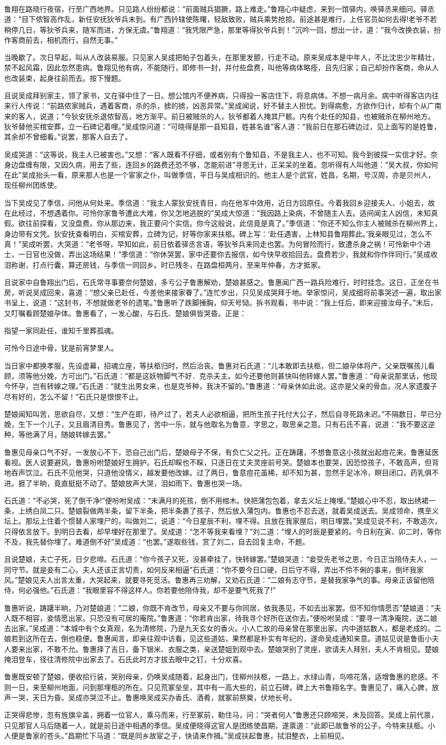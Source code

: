 鲁翔在路晓行夜宿，行至广西地界。只见路人纷纷都说：“前面贼兵猖獗，路上难走。”鲁翔心中疑虑，来到一馆驿内，唤驿丞来细问。驿丞道：“目下侬智高作乱，新任安抚狄爷兵未到。有广西钤辖使陈曙，轻敌致败，贼兵乘势抢掠。前途甚是难行，上任官员如何去得!老爷不若稍停几日，等狄爷兵来，随军而进，方保无虞。”鲁翔道：“我凭限严急，那里等得狄爷兵到！”沉吟一回，想出一计，道：“我今改换衣装，扮作客商前去，相机而行，自然无事。”  

当晚歇了。次日早起，叫从人改装易服。只见家人吴成把帕子包着头，在那里发颤，行走不动。原来吴成本是中年人，不比沈忠少年精壮，禁不起风霜，因此忽然患病。鲁翔见他有病，不能随行，即修书一封，并付些盘费，叫他等病体略痊，且先归家；自己却扮作客商，命从人也改装束，起身往前而去。按下慢题。  

且说吴成拜别家主，领了家书，又在驿中住了一日。想公馆内不便养病，只得投一客店住下，将息病体。不想一病月余。病中听得客店内往来行人传说：“前路侬家贼兵，遇着客商，杀的杀，掳的掳，凶恶异常。”吴成闻说，好不替主人担忧。到得病愈，方欲作归计，却有个从广南来的客人，说道；“今狄安抚杀退侬智高，地方渐平。前日被贼杀的人，狄爷都着人掩其尸骸。内有个赴任的知县，也被贼杀在柳州地方。狄爷替他买棺安葬，立一石碑记着哩。”吴成惊问道：“可晓得是那一县知县，姓甚名谁”客人道：“我前日在那石碑边过，见上面写的是姓鲁，其余却不曾细看。”说罢，那客人自去了。  

吴成哭道：“这等说，我主人已被害也。”又想：“客人既看不仔细，或者别有个鲁知县，不是我主人，也不可知。我今到彼探一实信才好。奈身边盘缠有限，又因久病，用去了些，连回乡的路费还恐不够，怎能前进”寻思无计，正呆呆的坐着。忽听得有人叫他道：“吴大叔，你如何在此”吴成抬头一看，原来那人也是一个宦家之仆，叫做季信，平日与吴成相识的。他主人是个武官，姓昌，名期，号汉周，亦是贝州人，现任柳州团练使。  

当下吴成见了季信，问他从何处来。季信道：“我主人蒙狄安抚青目，向在他军中效用，近日方回原任。今着我回乡迎接夫人、小姐去，故在此经过，不想遇着你。可怜你家鲁爷遭此大难，你又怎地逃脱的”吴成大惊道：“我因路上染病，不曾随主人去。适间闻主人凶信，未知真假。欲往前探看，又没盘费。你从那边来，我正要问个实信。你今这般说，此信竟是真了。”季信道：“你还不知么你主人被贼杀在柳州界上，身边带有文凭。狄安抚查看明白，买棺安葬，立碑为记，好等你家来扶柩。碑上写：‘赴任遇害，上林知县鲁翔葬此。’我亲眼见过，怎么不真！”吴成听罢，大哭道：“老爷呀，早知如此，前日依着驿丞言语，等狄爷兵来同走也罢。为何冒险而行，致遭杀身之祸！可怜新中个进士，一日官也没做，弄出这场结果！”季信道：“你休哭罢，家中还要你去报信，如今快早收拾回去。盘费若少，我就和你作伴同行。”吴成收泪称谢，打点行囊，算还房钱，与季信一同回乡。时已残冬，在路盘桓两月，至来年仲春，方才抵家。  

且说家中自鲁翔出门后，石氏常寻事要奈何楚娘，多亏公子鲁惠解劝，楚娘甚感之。鲁惠闻广西一路兵险难行，时时挂念。这日，正坐在书房，听说吴成回来，喜道：“想父亲已赴任，今差他来接家眷了。”连忙步出，只见吴成哭拜于地。举家惊问，吴成细将前事哭述一遍，取出家书呈上，说道：“这封书，不想就做老爷的遗笔。”鲁惠听了跌脚捶胸，仰天号恸。拆书观看，书中说：“我上任后，即来迎接汝母子。”末后，又叮嘱看顾楚娘孕体。鲁惠看了，一发心酸，与石氏、楚娘俱皆哭昏。正是：  

指望一家同赴任，谁知千里葬孤魂。  

可怜今日途中骨，犹是前宵梦里人。  

当日家中都换孝服，先设虚幕，招魂立座，等扶柩归时，然后治丧。鲁惠对石氏道：“儿本敢即去扶柩，但二娘孕体将产，父亲既嘱孩儿看顾，须等他分娩，方可出门。”石氏道：“都是这妖物脚气不好．克杀夫主。如今还要他则甚快叫他转嫁人罢。”鲁惠道：“母亲说那里话，他现今怀孕，岂有转嫁之理。”石氏道：“就生出男女来，也是克爷种，我决不留的。”鲁惠道：“母亲休如此说。这亦是父亲的骨血，况人家遗腹子尽有好的，怎么不留！”石氏只是恨恨不止。  

楚娘闻知叫苦，思欲自尽，又想：“生产在即，待产过了，若夫人必欲相逼，把所生孩子托付大公子，然后自寻死路未迟。”不隔数日，早已分娩，生下一个儿子，又且眉清目秀。鲁惠见了，苦中一乐，就与他取名为鲁意，字思之，取思亲之意。只有石氏不喜，说道：“我不要这逆种，等他满了月，随娘转嫁去罢。”  

鲁惠见母亲口气不好，一发放心不下，恐自己出门后，楚娘母子不保，有负亡父之托。正在踌躇，不想鲁意这小孩就出起痘花来。鲁惠延医看视。医人说要避风，鲁惠吩咐楚娘好生拥护。石氏却睬也不睬，只逐日在丈夫灵座前号哭。楚娘本也要哭，因恐惊孩子，不敢高声，但背地吞声饮泣。石氏不见他哭，只道他没情义，越发要他改嫁。过了两日，鲁意痘花虽稀，却不知为甚，忽然手足冰冷，瞑目闭口，药乳俱不进。捱了半晌，竟直挺挺不动了。楚娘放声大哭，泪如雨下。鲁惠也哭一场。  

石氏道：“不必哭，死了倒干净!”便吩咐吴成：“末满月的死孩，倒不用棺木。快把蒲包包着，拿去义坛上掩埋。”楚娘心中不忍，取出绣裙一条，上绣白凤二只。楚娘裂做两半条，留下半条，把半条裹了孩子，然后放入蒲包内。鲁惠也不忍去送，就着吴成送去。吴成领命，携至义坛上。那坛上住着个惯替人家埋尸的，叫做刘二，说道：“今日星辰不利，埋不得。且放在我家屋后，明日埋罢。”吴成见说不利，不敢造次，只得依言放下。到明日去看，却早埋好在那里了。吴成道：“怎不等我来看埋？”刘二道：“埋人的时辰是要紧的。今日利在寅、卯二时，等你不及，我先替你埋了。难道倒不好”吴成道：“也罢。”遂取些钱，赏了刘二，自去回复主命，不题。  

且说楚娘，夫亡子死，日夕悲啼。石氏道：“你今孩子又死，没甚牵挂了，快转嫁罢。”楚娘哭道：“妾受先老爷之恩，今日正当陪侍夫人，一同守节。就是妾有二心，夫人还该正言切责，如何反来相逼”石氏道：“你不要今日口硬，日后守不得，弄出不伶不俐的事来，倒坏我家风。”楚娘见夫人出言太重，大哭起来，就要寻死觅活。鲁惠再三劝解，又劝石氏道：“二娘有志守节，是替我家争气的事。母亲正该留他陪侍，何必强他。”石氏道：“我眼里容不得这样人。你若要他陪侍我，却不是要气死我了!”  

鲁惠听说，踌躇半晌，乃对楚娘道：“二娘，你既不肯改节，母亲又不要与你同居，依我愚见，不如去出家罢。但不知你情愿否”楚娘道：“夫人既不相容，妾情愿出家。只恐没有可居的庵院。”鲁惠道：“你若肯出家，待我寻个好所在送你去。”便吩咐吴成：“要寻一清净庵院，送二娘去出家。”吴成道：“本城中有个女真观，名为清修院，乃是九天玄女的香火。小人亡故的母亲曾在那里出家。内中道姑数人，都是老成的。二娘若到这所在去，倒也稳便。鲁惠闻言，即亲往观中访看，见这些道姑，果然都是朴实有年纪的，遂命吴成通知来意。道姑见说是鲁衙小夫人要来出家，不敢不允。鲁惠择了吉日，备下银米、衣服之类，亲送楚姐到观中去。楚娘哭别了灵座，欲请夫人拜别，夫人不肯相见。楚娘掩泪登车，径往清修院中出家去了。石氏此时方才拔去眼中之钉，十分欢喜。  

鲁惠既安顿了楚娘，便收拾行装，哭别母亲，仍唤吴成随着，起身出门，住柳州扶柩，一路上，水绿山青，鸟啼花落，适增鲁惠的悲感。不则一日，来至柳州地面，问到那埋柩的所在。只见荒冢垒垒，其中有一高大些的，前立石碑，碑上大书鲁翔名字。鲁惠见了，痛入心脾，放声一哭，天日为昏。吴成亦哭泣不止。鲁惠唤吴成买办香氏、酒肴，就冢前祭奠，伏地长号。  

正哭得悲惨，忽有旌旗伞盖，拥着一位官人，乘马而来，行至冢前，勒住马，问：“哭者何人”鲁惠还只顾啼哭，未及回答。吴成上前代禀，只见那官人马后随着一人，就是前日途中相遇的季信。吴成便晓得这官人是团练使昌期，遂禀道：“此即已故鲁爷的公子，今特来扶柩。小人便是鲁家的苍头。”昌期忙下马道：“既是同乡故宦之子，快请来作揖。”吴成扶起鲁惠，拭泪整衣，上前相见。  
